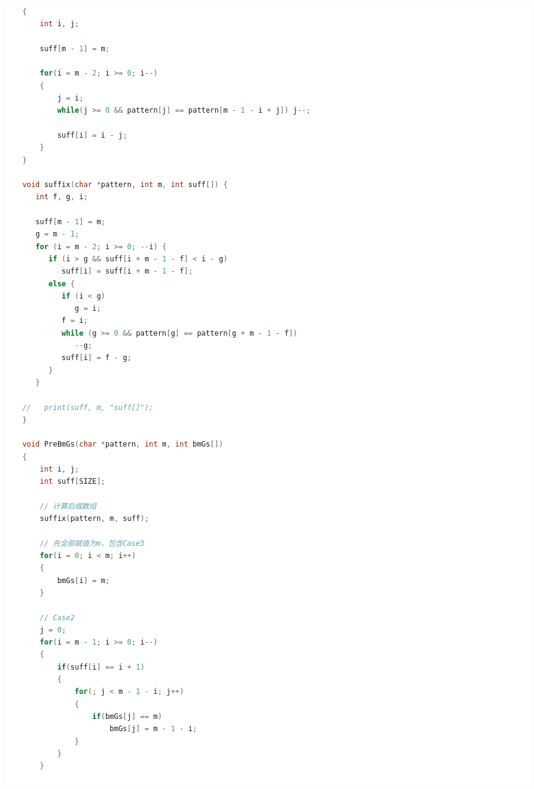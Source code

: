 ```c
    {
        int i, j;
    
        suff[m - 1] = m;
    
        for(i = m - 2; i >= 0; i--)
        {
            j = i;
            while(j >= 0 && pattern[j] == pattern[m - 1 - i + j]) j--;
    
            suff[i] = i - j;
        }
    }
    
    void suffix(char *pattern, int m, int suff[]) {
       int f, g, i;
    
       suff[m - 1] = m;
       g = m - 1;
       for (i = m - 2; i >= 0; --i) {
          if (i > g && suff[i + m - 1 - f] < i - g)
             suff[i] = suff[i + m - 1 - f];
          else {
             if (i < g)
                g = i;
             f = i;
             while (g >= 0 && pattern[g] == pattern[g + m - 1 - f])
                --g;
             suff[i] = f - g;
          }
       }
    
    //   print(suff, m, "suff[]");
    }
    
    void PreBmGs(char *pattern, int m, int bmGs[])
    {
        int i, j;
        int suff[SIZE];  
    
        // 计算后缀数组
        suffix(pattern, m, suff);
    
        // 先全部赋值为m，包含Case3
        for(i = 0; i < m; i++)
        {
            bmGs[i] = m;
        }
    
        // Case2
        j = 0;
        for(i = m - 1; i >= 0; i--)
        {
            if(suff[i] == i + 1)
            {
                for(; j < m - 1 - i; j++)
                {
                    if(bmGs[j] == m)
                        bmGs[j] = m - 1 - i;
                }
            }
        }
    
```

[1]: http://www.cnblogs.com/ECJTUACM-873284962/p/7637875.html
[4]: ../img/iMz2M3J.png
[5]: ../img/E3q2ear.png
[6]: ../img/fQveQjY.png
[7]: ../img/iemeYny.png
[8]: ../img/m2EVZzJ.png
[9]: ../img/qmIzaev.png
[10]: ../img/73eY32J.png
[11]: ../img/yI7bYju.png
[12]: ../img/FRzQzm3.png
[13]: ../img/YnaEVzE.png
[14]: ../img/faeiIrf.png
[15]: ../img/2I32qyE.png
[16]: ../img/YnaMNfZ.png
[17]: ../img/vi2AfmV.png
[18]: ../img/FBjiaei.png
[19]: ../img/jMB7N3R.png
